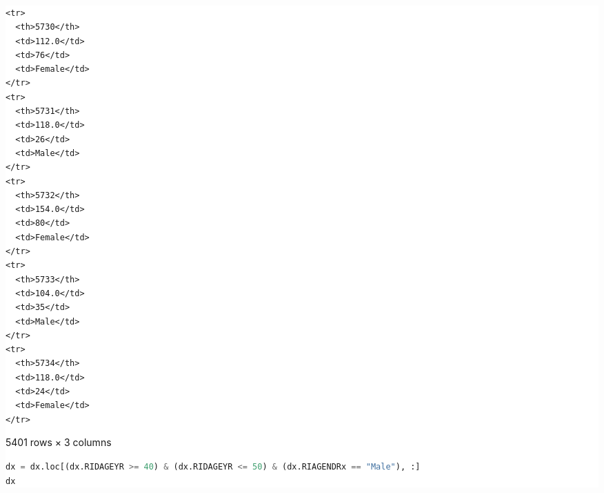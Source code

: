     <tr>
      <th>5730</th>
      <td>112.0</td>
      <td>76</td>
      <td>Female</td>
    </tr>
    <tr>
      <th>5731</th>
      <td>118.0</td>
      <td>26</td>
      <td>Male</td>
    </tr>
    <tr>
      <th>5732</th>
      <td>154.0</td>
      <td>80</td>
      <td>Female</td>
    </tr>
    <tr>
      <th>5733</th>
      <td>104.0</td>
      <td>35</td>
      <td>Male</td>
    </tr>
    <tr>
      <th>5734</th>
      <td>118.0</td>
      <td>24</td>
      <td>Female</td>
    </tr>
  </tbody>
</table>
<p>5401 rows × 3 columns</p>
</div>




```python
dx = dx.loc[(dx.RIDAGEYR >= 40) & (dx.RIDAGEYR <= 50) & (dx.RIAGENDRx == "Male"), :]
dx
```




<div>
<style scoped>
    .dataframe tbody tr th:only-of-type {
        vertical-align: middle;
    }

    .dataframe tbody tr th {
        vertical-align: top;
    }
